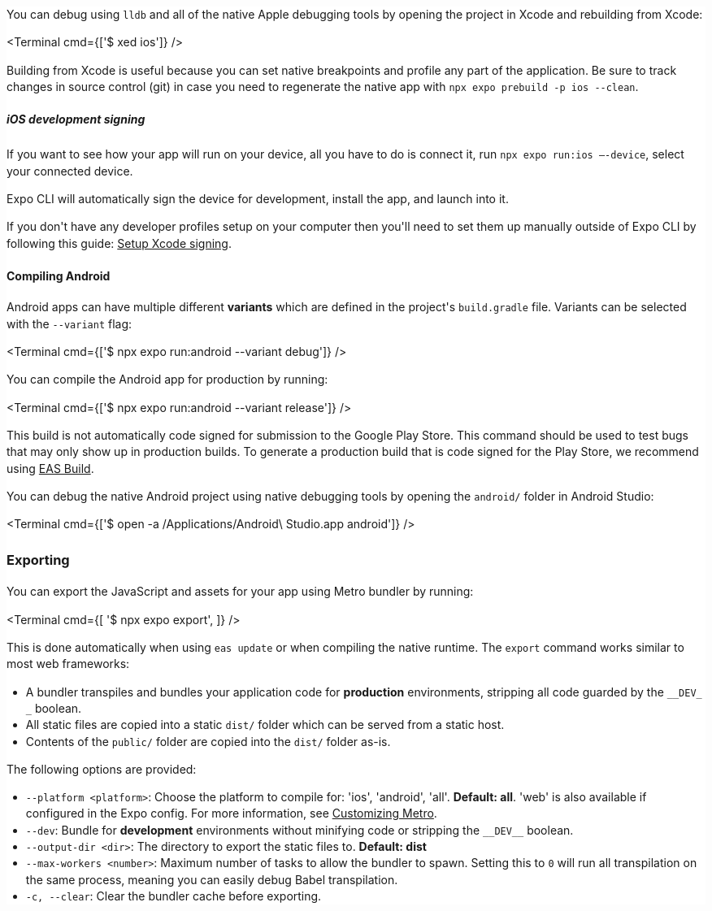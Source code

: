 You can debug using `lldb` and all of the native Apple debugging tools by opening the project in Xcode and rebuilding from Xcode:

<Terminal cmd={['$ xed ios']} />

Building from Xcode is useful because you can set native breakpoints and profile any part of the application. Be sure to track changes in source control (git) in case you need to regenerate the native app with `npx expo prebuild -p ios --clean`.

##### iOS development signing

If you want to see how your app will run on your device, all you have to do is connect it, run `npx expo run:ios —-device`, select your connected device.

Expo CLI will automatically sign the device for development, install the app, and launch into it.

If you don't have any developer profiles setup on your computer then you'll need to set them up manually outside of Expo CLI by following this guide: [Setup Xcode signing](https://expo.fyi/setup-xcode-signing).

#### Compiling Android

Android apps can have multiple different **variants** which are defined in the project's `build.gradle` file. Variants can be selected with the `--variant` flag:

<Terminal cmd={['$ npx expo run:android --variant debug']} />

You can compile the Android app for production by running:

<Terminal cmd={['$ npx expo run:android --variant release']} />

This build is not automatically code signed for submission to the Google Play Store. This command should be used to test bugs that may only show up in production builds. To generate a production build that is code signed for the Play Store, we recommend using [EAS Build](/build/introduction).

You can debug the native Android project using native debugging tools by opening the `android/` folder in Android Studio:

<Terminal cmd={['$ open -a /Applications/Android\ Studio.app android']} />

### Exporting

You can export the JavaScript and assets for your app using Metro bundler by running:

<Terminal cmd={[
'$ npx expo export',
]} />

This is done automatically when using `eas update` or when compiling the native runtime. The `export` command works similar to most web frameworks:

- A bundler transpiles and bundles your application code for **production** environments, stripping all code guarded by the `__DEV__` boolean.
- All static files are copied into a static `dist/` folder which can be served from a static host.
- Contents of the `public/` folder are copied into the `dist/` folder as-is.

The following options are provided:

- `--platform <platform>`: Choose the platform to compile for: 'ios', 'android', 'all'. **Default: all**. 'web' is also available if configured in the Expo config. For more information, see [Customizing Metro](/guides/customizing-metro).
- `--dev`: Bundle for **development** environments without minifying code or stripping the `__DEV__` boolean.
- `--output-dir <dir>`: The directory to export the static files to. **Default: dist**
- `--max-workers <number>`: Maximum number of tasks to allow the bundler to spawn. Setting this to `0` will run all transpilation on the same process, meaning you can easily debug Babel transpilation.
- `-c, --clear`: Clear the bundler cache before exporting.


[ngrok]: https://ngrok.com
